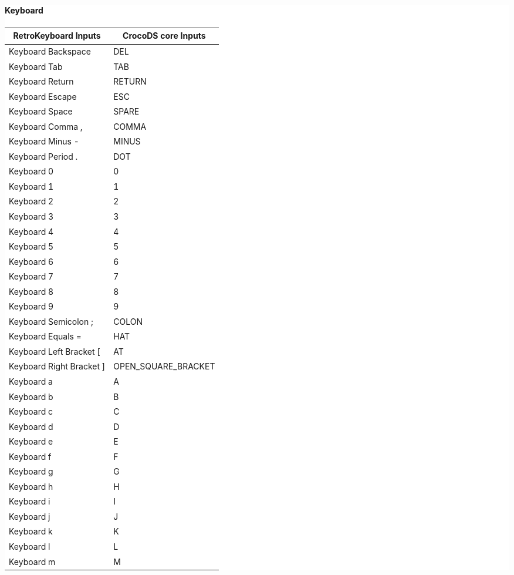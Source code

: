 #### Keyboard

| RetroKeyboard Inputs         | CrocoDS core Inputs |
|------------------------------|---------------------|
| Keyboard Backspace           | DEL                 |
| Keyboard Tab                 | TAB                 |
| Keyboard Return              | RETURN              |
| Keyboard Escape              | ESC                 |
| Keyboard Space               | SPARE               |
| Keyboard Comma ,             | COMMA               |
| Keyboard Minus -             | MINUS               |
| Keyboard Period .            | DOT                 |
| Keyboard 0                   | 0                   |
| Keyboard 1                   | 1                   |
| Keyboard 2                   | 2                   |
| Keyboard 3                   | 3                   |
| Keyboard 4                   | 4                   |
| Keyboard 5                   | 5                   |
| Keyboard 6                   | 6                   |
| Keyboard 7                   | 7                   |
| Keyboard 8                   | 8                   |
| Keyboard 9                   | 9                   |
| Keyboard Semicolon ;         | COLON               |
| Keyboard Equals =            | HAT                 |
| Keyboard Left Bracket [      | AT                  |
| Keyboard Right Bracket ]     | OPEN_SQUARE_BRACKET |
| Keyboard a                   | A                   |
| Keyboard b                   | B                   |
| Keyboard c                   | C                   |
| Keyboard d                   | D                   |
| Keyboard e                   | E                   |
| Keyboard f                   | F                   |
| Keyboard g                   | G                   |
| Keyboard h                   | H                   |
| Keyboard i                   | I                   |
| Keyboard j                   | J                   |
| Keyboard k                   | K                   |
| Keyboard l                   | L                   |
| Keyboard m                   | M                   |